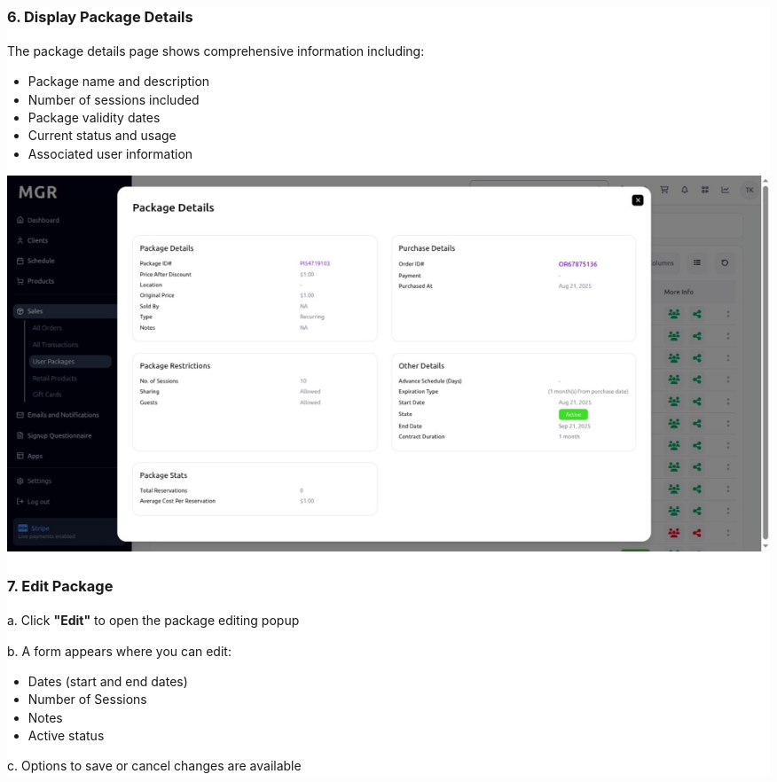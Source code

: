 ### 6. Display Package Details

The package details page shows comprehensive information including:
- Package name and description
- Number of sessions included
- Package validity dates
- Current status and usage
- Associated user information

![Package Details Display](images/package-details-display.png)

### 7. Edit Package

a. Click **"Edit"** to open the package editing popup

b. A form appears where you can edit:
   - Dates (start and end dates)
   - Number of Sessions
   - Notes
   - Active status

c. Options to save or cancel changes are available
